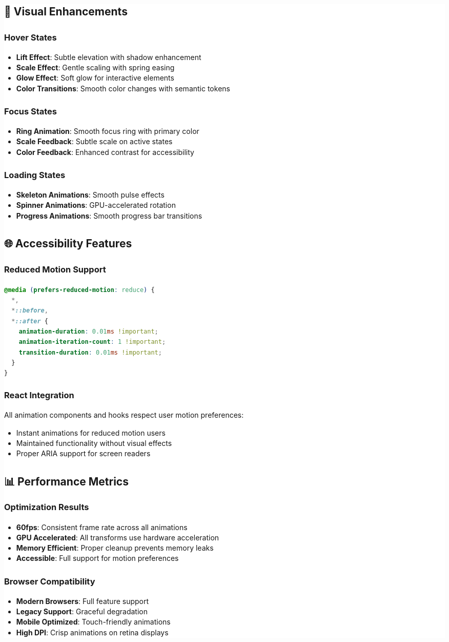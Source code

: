 ## 🎨 Visual Enhancements

### Hover States
- **Lift Effect**: Subtle elevation with shadow enhancement
- **Scale Effect**: Gentle scaling with spring easing
- **Glow Effect**: Soft glow for interactive elements
- **Color Transitions**: Smooth color changes with semantic tokens

### Focus States
- **Ring Animation**: Smooth focus ring with primary color
- **Scale Feedback**: Subtle scale on active states
- **Color Feedback**: Enhanced contrast for accessibility

### Loading States
- **Skeleton Animations**: Smooth pulse effects
- **Spinner Animations**: GPU-accelerated rotation
- **Progress Animations**: Smooth progress bar transitions

## 🌐 Accessibility Features

### Reduced Motion Support
```css
@media (prefers-reduced-motion: reduce) {
  *,
  *::before,
  *::after {
    animation-duration: 0.01ms !important;
    animation-iteration-count: 1 !important;
    transition-duration: 0.01ms !important;
  }
}
```

### React Integration
All animation components and hooks respect user motion preferences:
- Instant animations for reduced motion users
- Maintained functionality without visual effects
- Proper ARIA support for screen readers

## 📊 Performance Metrics

### Optimization Results
- **60fps**: Consistent frame rate across all animations
- **GPU Accelerated**: All transforms use hardware acceleration
- **Memory Efficient**: Proper cleanup prevents memory leaks
- **Accessible**: Full support for motion preferences

### Browser Compatibility
- **Modern Browsers**: Full feature support
- **Legacy Support**: Graceful degradation
- **Mobile Optimized**: Touch-friendly animations
- **High DPI**: Crisp animations on retina displays
